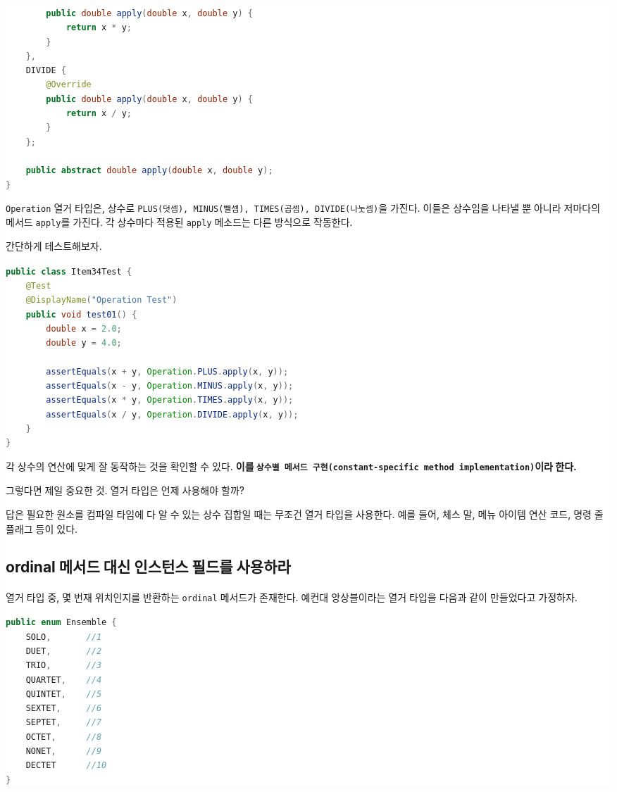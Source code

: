```java
        public double apply(double x, double y) {
            return x * y;
        }
    },
    DIVIDE {
        @Override
        public double apply(double x, double y) {
            return x / y;
        }
    };

    public abstract double apply(double x, double y);
}
```

`Operation` 열거 타입은, 상수로 `PLUS(덧셈), MINUS(뺄셈), TIMES(곱셈), DIVIDE(나눗셈)`을 가진다. 이들은 상수임을 나타낼 뿐 아니라 저마다의 메서드 `apply`를 가진다. 각 상수마다 적용된 `apply` 메소드는 다른 방식으로 작동한다.

간단하게 테스트해보자.

```java
public class Item34Test {
    @Test
    @DisplayName("Operation Test")
    public void test01() {
        double x = 2.0;
        double y = 4.0;

        assertEquals(x + y, Operation.PLUS.apply(x, y));
        assertEquals(x - y, Operation.MINUS.apply(x, y));
        assertEquals(x * y, Operation.TIMES.apply(x, y));
        assertEquals(x / y, Operation.DIVIDE.apply(x, y));
    }
}
```

각 상수의 연산에 맞게 잘 동작하는 것을 확인할 수 있다. **이를 `상수별 메서드 구현(constant-specific method implementation)`이라 한다.**

그렇다면 제일 중요한 것. 열거 타입은 언제 사용해야 할까? 

답은 필요한 원소를 컴파일 타임에 다 알 수 있는 상수 집합일 때는 무조건 열거 타입을 사용한다. 예를 들어, 체스 말, 메뉴 아이템 연산 코드, 명령 줄 플래그 등이 있다.


## ordinal 메서드 대신 인스턴스 필드를 사용하라

열거 타입 중, 몇 번재 위치인지를 반환하는 `ordinal` 메서드가 존재한다. 예컨대 앙상블이라는 열거 타입을 다음과 같이 만들었다고 가정하자.

```java
public enum Ensemble {
    SOLO,       //1
    DUET,       //2
    TRIO,       //3
    QUARTET,    //4
    QUINTET,    //5
    SEXTET,     //6
    SEPTET,     //7
    OCTET,      //8
    NONET,      //9
    DECTET      //10
}
```
